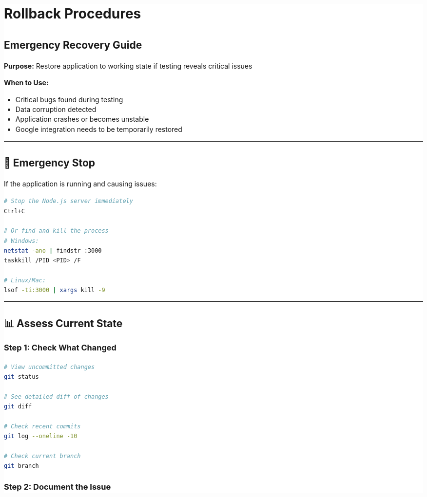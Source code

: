# Rollback Procedures
## Emergency Recovery Guide

**Purpose:** Restore application to working state if testing reveals critical issues

**When to Use:**
- Critical bugs found during testing
- Data corruption detected
- Application crashes or becomes unstable
- Google integration needs to be temporarily restored

---

## 🚨 Emergency Stop

If the application is running and causing issues:

```bash
# Stop the Node.js server immediately
Ctrl+C

# Or find and kill the process
# Windows:
netstat -ano | findstr :3000
taskkill /PID <PID> /F

# Linux/Mac:
lsof -ti:3000 | xargs kill -9
```

---

## 📊 Assess Current State

### Step 1: Check What Changed

```bash
# View uncommitted changes
git status

# See detailed diff of changes
git diff

# Check recent commits
git log --oneline -10

# Check current branch
git branch
```

### Step 2: Document the Issue
